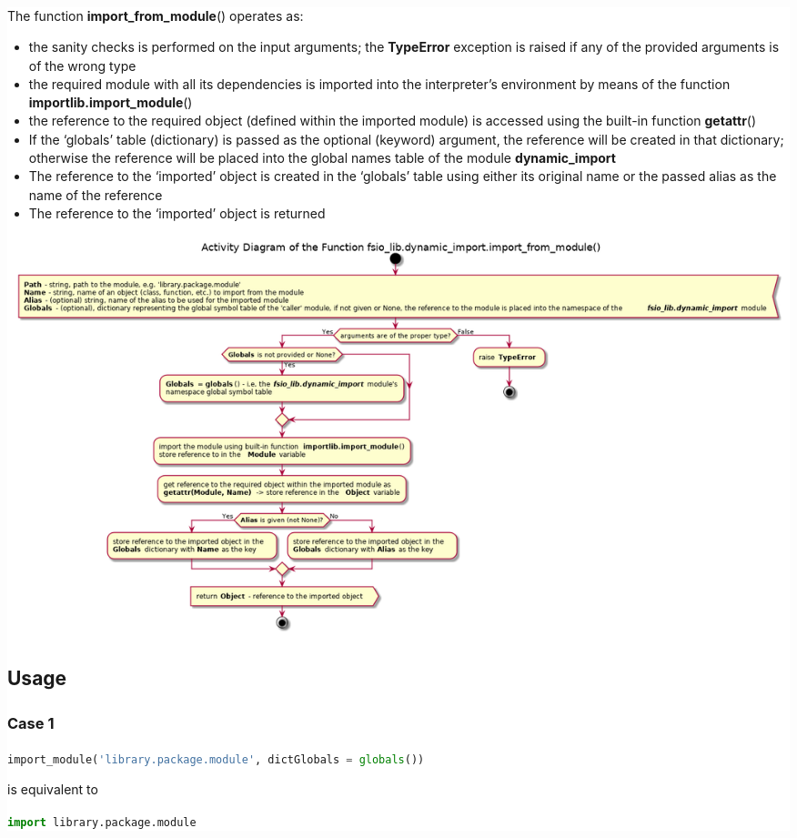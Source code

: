 The function **import_from_module**() operates as:

* the sanity checks is performed on the input arguments; the **TypeError** exception is raised if any of the provided arguments is of the wrong type
* the required module with all its dependencies is imported into the interpreter’s environment by means of the function **importlib.import_module**()
* the reference to the required object (defined within the imported module) is accessed using the built-in function **getattr**()
* If the ‘globals’ table (dictionary) is passed as the optional (keyword) argument, the reference will be created in that dictionary; otherwise the reference will be placed into the global names table of the module **dynamic_import**
* The reference to the ‘imported’ object is created in the ‘globals’ table using either its original name or the passed alias as the name of the reference
* The reference to the ‘imported’ object is returned

![Illustration 2](../UML/dynamic_import/dynamic_import_from_module.png)

## Usage

### Case 1

```python
import_module('library.package.module', dictGlobals = globals())
```

is equivalent to

```python
import library.package.module
```

